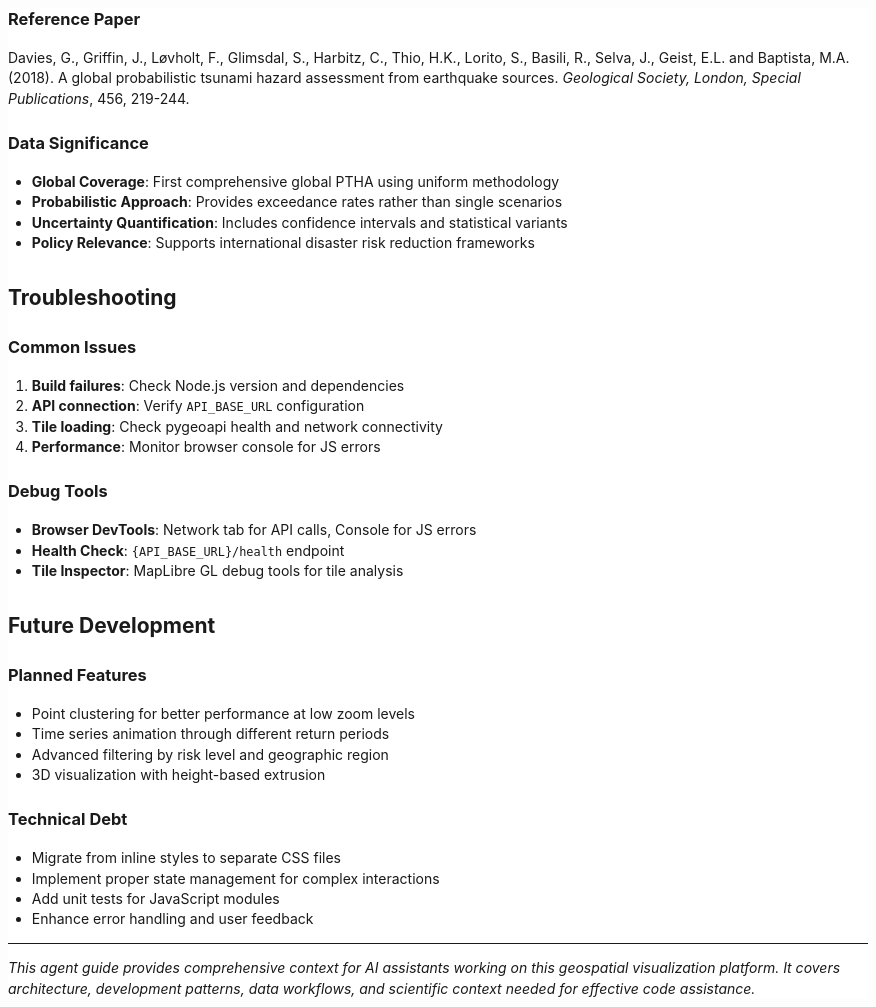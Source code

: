 ### Reference Paper

Davies, G., Griffin, J., Løvholt, F., Glimsdal, S., Harbitz, C., Thio, H.K., Lorito, S., Basili, R., Selva, J., Geist, E.L. and Baptista, M.A. (2018). A global probabilistic tsunami hazard assessment from earthquake sources. _Geological Society, London, Special Publications_, 456, 219-244.

### Data Significance

- **Global Coverage**: First comprehensive global PTHA using uniform methodology
- **Probabilistic Approach**: Provides exceedance rates rather than single scenarios
- **Uncertainty Quantification**: Includes confidence intervals and statistical variants
- **Policy Relevance**: Supports international disaster risk reduction frameworks

## Troubleshooting

### Common Issues

1. **Build failures**: Check Node.js version and dependencies
2. **API connection**: Verify `API_BASE_URL` configuration
3. **Tile loading**: Check pygeoapi health and network connectivity
4. **Performance**: Monitor browser console for JS errors

### Debug Tools

- **Browser DevTools**: Network tab for API calls, Console for JS errors
- **Health Check**: `{API_BASE_URL}/health` endpoint
- **Tile Inspector**: MapLibre GL debug tools for tile analysis

## Future Development

### Planned Features

- Point clustering for better performance at low zoom levels
- Time series animation through different return periods
- Advanced filtering by risk level and geographic region
- 3D visualization with height-based extrusion

### Technical Debt

- Migrate from inline styles to separate CSS files
- Implement proper state management for complex interactions
- Add unit tests for JavaScript modules
- Enhance error handling and user feedback

---

_This agent guide provides comprehensive context for AI assistants working on this geospatial visualization platform. It covers architecture, development patterns, data workflows, and scientific context needed for effective code assistance._
